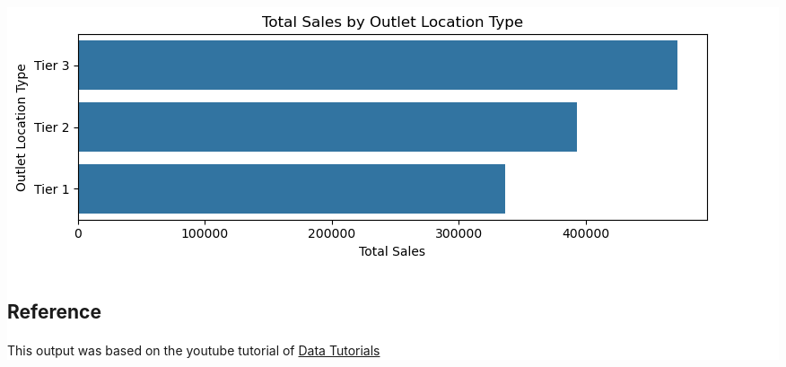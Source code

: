 ![png](output_32_0.png)
    

## Reference
This output was based on the youtube tutorial of [Data Tutorials](https://www.youtube.com/watch?v=k4CR3J8-420&t=12s)

